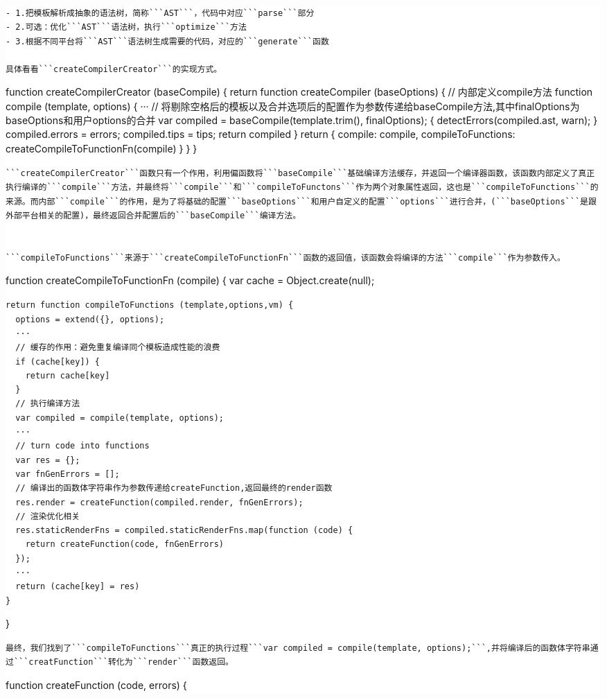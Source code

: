 ```
- 1.把模板解析成抽象的语法树，简称```AST```，代码中对应```parse```部分
- 2.可选：优化```AST```语法树，执行```optimize```方法
- 3.根据不同平台将```AST```语法树生成需要的代码，对应的```generate```函数

具体看看```createCompilerCreator```的实现方式。
```
function createCompilerCreator (baseCompile) {
    return function createCompiler (baseOptions) {
      // 内部定义compile方法
      function compile (template, options) {
        ···
        // 将剔除空格后的模板以及合并选项后的配置作为参数传递给baseCompile方法,其中finalOptions为baseOptions和用户options的合并
        var compiled = baseCompile(template.trim(), finalOptions);
        {
          detectErrors(compiled.ast, warn);
        }
        compiled.errors = errors;
        compiled.tips = tips;
        return compiled
      }
      return {
        compile: compile,
        compileToFunctions: createCompileToFunctionFn(compile)
      }
    }
  } 
```
```createCompilerCreator```函数只有一个作用，利用偏函数将```baseCompile```基础编译方法缓存，并返回一个编译器函数，该函数内部定义了真正执行编译的```compile```方法，并最终将```compile```和```compileToFunctons```作为两个对象属性返回，这也是```compileToFunctions```的来源。而内部```compile```的作用，是为了将基础的配置```baseOptions```和用户自定义的配置```options```进行合并，(```baseOptions```是跟外部平台相关的配置)，最终返回合并配置后的```baseCompile```编译方法。


```compileToFunctions```来源于```createCompileToFunctionFn```函数的返回值，该函数会将编译的方法```compile```作为参数传入。

```
 function createCompileToFunctionFn (compile) {
    var cache = Object.create(null);

    return function compileToFunctions (template,options,vm) {
      options = extend({}, options);
      ···
      // 缓存的作用：避免重复编译同个模板造成性能的浪费
      if (cache[key]) {
        return cache[key]
      }
      // 执行编译方法
      var compiled = compile(template, options);
      ···
      // turn code into functions
      var res = {};
      var fnGenErrors = [];
      // 编译出的函数体字符串作为参数传递给createFunction,返回最终的render函数
      res.render = createFunction(compiled.render, fnGenErrors);
      // 渲染优化相关
      res.staticRenderFns = compiled.staticRenderFns.map(function (code) {
        return createFunction(code, fnGenErrors)
      });
      ···
      return (cache[key] = res)
    }
  }
```
最终，我们找到了```compileToFunctions```真正的执行过程```var compiled = compile(template, options);```,并将编译后的函数体字符串通过```creatFunction```转化为```render```函数返回。

```
function createFunction (code, errors) {